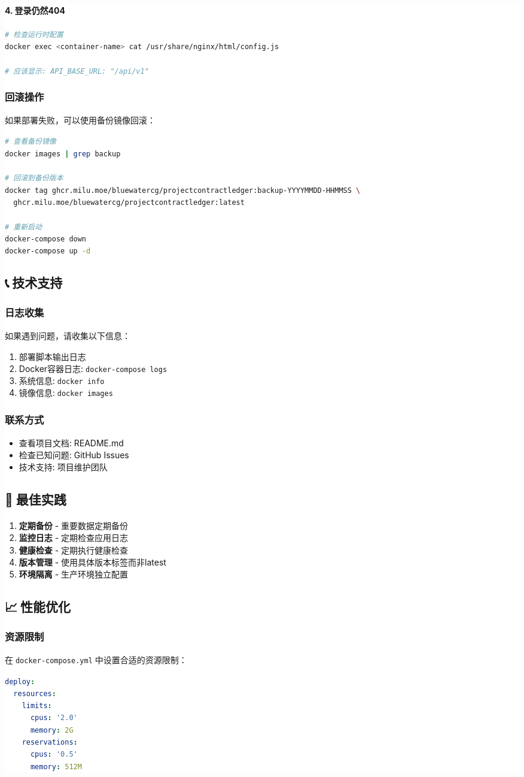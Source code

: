 #### 4. 登录仍然404
```bash
# 检查运行时配置
docker exec <container-name> cat /usr/share/nginx/html/config.js

# 应该显示: API_BASE_URL: "/api/v1"
```

### 回滚操作
如果部署失败，可以使用备份镜像回滚：
```bash
# 查看备份镜像
docker images | grep backup

# 回滚到备份版本
docker tag ghcr.milu.moe/bluewatercg/projectcontractledger:backup-YYYYMMDD-HHMMSS \
  ghcr.milu.moe/bluewatercg/projectcontractledger:latest

# 重新启动
docker-compose down
docker-compose up -d
```

## 📞 技术支持

### 日志收集
如果遇到问题，请收集以下信息：
1. 部署脚本输出日志
2. Docker容器日志: `docker-compose logs`
3. 系统信息: `docker info`
4. 镜像信息: `docker images`

### 联系方式
- 查看项目文档: README.md
- 检查已知问题: GitHub Issues
- 技术支持: 项目维护团队

## 🎯 最佳实践

1. **定期备份** - 重要数据定期备份
2. **监控日志** - 定期检查应用日志
3. **健康检查** - 定期执行健康检查
4. **版本管理** - 使用具体版本标签而非latest
5. **环境隔离** - 生产环境独立配置

## 📈 性能优化

### 资源限制
在 `docker-compose.yml` 中设置合适的资源限制：
```yaml
deploy:
  resources:
    limits:
      cpus: '2.0'
      memory: 2G
    reservations:
      cpus: '0.5'
      memory: 512M
```
